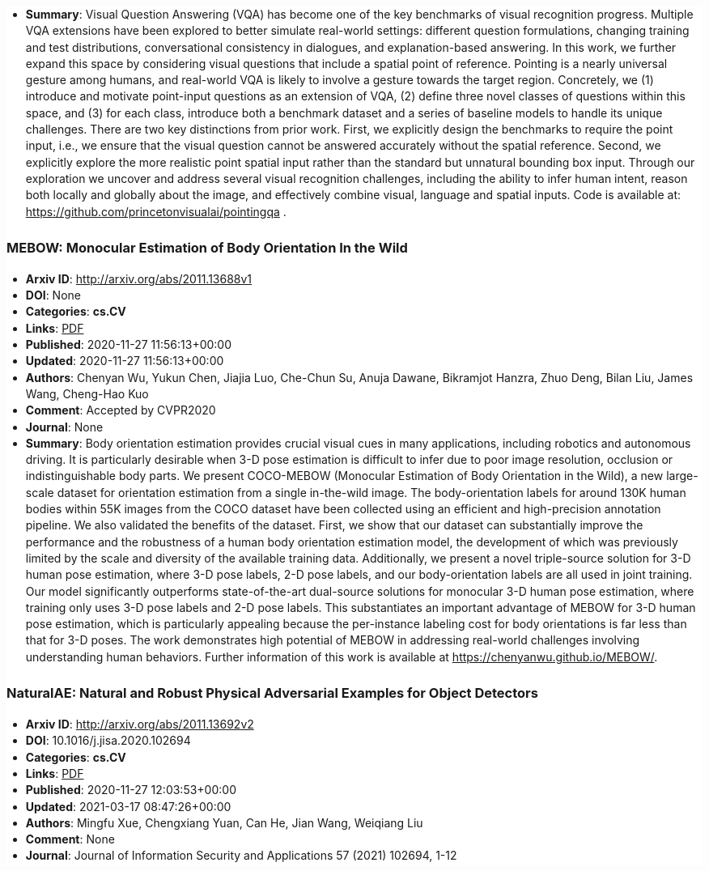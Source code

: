 - **Summary**: Visual Question Answering (VQA) has become one of the key benchmarks of visual recognition progress. Multiple VQA extensions have been explored to better simulate real-world settings: different question formulations, changing training and test distributions, conversational consistency in dialogues, and explanation-based answering. In this work, we further expand this space by considering visual questions that include a spatial point of reference. Pointing is a nearly universal gesture among humans, and real-world VQA is likely to involve a gesture towards the target region.   Concretely, we (1) introduce and motivate point-input questions as an extension of VQA, (2) define three novel classes of questions within this space, and (3) for each class, introduce both a benchmark dataset and a series of baseline models to handle its unique challenges. There are two key distinctions from prior work. First, we explicitly design the benchmarks to require the point input, i.e., we ensure that the visual question cannot be answered accurately without the spatial reference. Second, we explicitly explore the more realistic point spatial input rather than the standard but unnatural bounding box input. Through our exploration we uncover and address several visual recognition challenges, including the ability to infer human intent, reason both locally and globally about the image, and effectively combine visual, language and spatial inputs. Code is available at: https://github.com/princetonvisualai/pointingqa .



### MEBOW: Monocular Estimation of Body Orientation In the Wild
- **Arxiv ID**: http://arxiv.org/abs/2011.13688v1
- **DOI**: None
- **Categories**: **cs.CV**
- **Links**: [PDF](http://arxiv.org/pdf/2011.13688v1)
- **Published**: 2020-11-27 11:56:13+00:00
- **Updated**: 2020-11-27 11:56:13+00:00
- **Authors**: Chenyan Wu, Yukun Chen, Jiajia Luo, Che-Chun Su, Anuja Dawane, Bikramjot Hanzra, Zhuo Deng, Bilan Liu, James Wang, Cheng-Hao Kuo
- **Comment**: Accepted by CVPR2020
- **Journal**: None
- **Summary**: Body orientation estimation provides crucial visual cues in many applications, including robotics and autonomous driving. It is particularly desirable when 3-D pose estimation is difficult to infer due to poor image resolution, occlusion or indistinguishable body parts. We present COCO-MEBOW (Monocular Estimation of Body Orientation in the Wild), a new large-scale dataset for orientation estimation from a single in-the-wild image. The body-orientation labels for around 130K human bodies within 55K images from the COCO dataset have been collected using an efficient and high-precision annotation pipeline. We also validated the benefits of the dataset. First, we show that our dataset can substantially improve the performance and the robustness of a human body orientation estimation model, the development of which was previously limited by the scale and diversity of the available training data. Additionally, we present a novel triple-source solution for 3-D human pose estimation, where 3-D pose labels, 2-D pose labels, and our body-orientation labels are all used in joint training. Our model significantly outperforms state-of-the-art dual-source solutions for monocular 3-D human pose estimation, where training only uses 3-D pose labels and 2-D pose labels. This substantiates an important advantage of MEBOW for 3-D human pose estimation, which is particularly appealing because the per-instance labeling cost for body orientations is far less than that for 3-D poses. The work demonstrates high potential of MEBOW in addressing real-world challenges involving understanding human behaviors. Further information of this work is available at https://chenyanwu.github.io/MEBOW/.



### NaturalAE: Natural and Robust Physical Adversarial Examples for Object Detectors
- **Arxiv ID**: http://arxiv.org/abs/2011.13692v2
- **DOI**: 10.1016/j.jisa.2020.102694
- **Categories**: **cs.CV**
- **Links**: [PDF](http://arxiv.org/pdf/2011.13692v2)
- **Published**: 2020-11-27 12:03:53+00:00
- **Updated**: 2021-03-17 08:47:26+00:00
- **Authors**: Mingfu Xue, Chengxiang Yuan, Can He, Jian Wang, Weiqiang Liu
- **Comment**: None
- **Journal**: Journal of Information Security and Applications 57 (2021) 102694,
  1-12